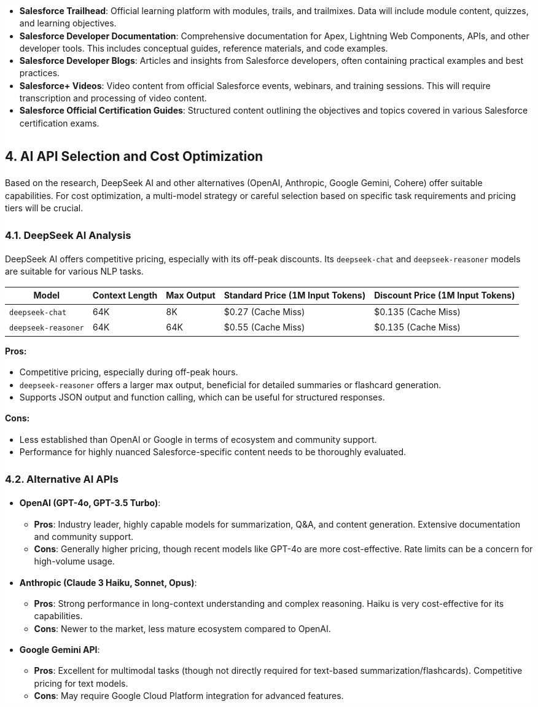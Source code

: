 -   **Salesforce Trailhead**: Official learning platform with modules, trails, and trailmixes. Data will include module content, quizzes, and learning objectives.
-   **Salesforce Developer Documentation**: Comprehensive documentation for Apex, Lightning Web Components, APIs, and other developer tools. This includes conceptual guides, reference materials, and code examples.
-   **Salesforce Developer Blogs**: Articles and insights from Salesforce developers, often containing practical examples and best practices.
-   **Salesforce+ Videos**: Video content from official Salesforce events, webinars, and training sessions. This will require transcription and processing of video content.
-   **Salesforce Official Certification Guides**: Structured content outlining the objectives and topics covered in various Salesforce certification exams.

## 4. AI API Selection and Cost Optimization

Based on the research, DeepSeek AI and other alternatives (OpenAI, Anthropic, Google Gemini, Cohere) offer suitable capabilities. For cost optimization, a multi-model strategy or careful selection based on specific task requirements and pricing tiers will be crucial.

### 4.1. DeepSeek AI Analysis

DeepSeek AI offers competitive pricing, especially with its off-peak discounts. Its `deepseek-chat` and `deepseek-reasoner` models are suitable for various NLP tasks.

| Model           | Context Length | Max Output | Standard Price (1M Input Tokens) | Discount Price (1M Input Tokens) |
|-----------------|----------------|------------|----------------------------------|----------------------------------|
| `deepseek-chat` | 64K            | 8K         | $0.27 (Cache Miss)               | $0.135 (Cache Miss)              |
| `deepseek-reasoner` | 64K            | 64K        | $0.55 (Cache Miss)               | $0.135 (Cache Miss)              |

**Pros:**
-   Competitive pricing, especially during off-peak hours.
-   `deepseek-reasoner` offers a larger max output, beneficial for detailed summaries or flashcard generation.
-   Supports JSON output and function calling, which can be useful for structured responses.

**Cons:**
-   Less established than OpenAI or Google in terms of ecosystem and community support.
-   Performance for highly nuanced Salesforce-specific content needs to be thoroughly evaluated.

### 4.2. Alternative AI APIs

-   **OpenAI (GPT-4o, GPT-3.5 Turbo)**:
    -   **Pros**: Industry leader, highly capable models for summarization, Q&A, and content generation. Extensive documentation and community support.
    -   **Cons**: Generally higher pricing, though recent models like GPT-4o are more cost-effective. Rate limits can be a concern for high-volume usage.

-   **Anthropic (Claude 3 Haiku, Sonnet, Opus)**:
    -   **Pros**: Strong performance in long-context understanding and complex reasoning. Haiku is very cost-effective for its capabilities.
    -   **Cons**: Newer to the market, less mature ecosystem compared to OpenAI.

-   **Google Gemini API**: 
    -   **Pros**: Excellent for multimodal tasks (though not directly required for text-based summarization/flashcards). Competitive pricing for text models.
    -   **Cons**: May require Google Cloud Platform integration for advanced features.

